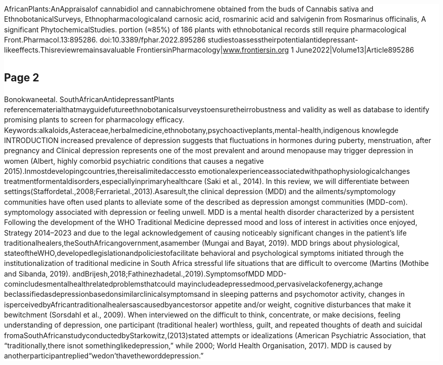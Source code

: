 AfricanPlants:AnAppraisalof
cannabidiol and cannabichromene obtained from the buds of Cannabis sativa and
EthnobotanicalSurveys,
Ethnopharmacologicaland carnosic acid, rosmarinic acid and salvigenin from Rosmarinus officinalis, A significant
PhytochemicalStudies. portion (≈85%) of 186 plants with ethnobotanical records still require pharmacological
Front.Pharmacol.13:895286.
doi:10.3389/fphar.2022.895286 studiestoassesstheirpotentialantidepressant-likeeffects.Thisreviewremainsavaluable
FrontiersinPharmacology|www.frontiersin.org 1 June2022|Volume13|Article895286

## Page 2

Bonokwaneetal. SouthAfricanAntidepressantPlants
referencematerialthatmayguidefutureethnobotanicalsurveystoensuretheirrobustness
and validity as well as database to identify promising plants to screen for pharmacology
efficacy.
Keywords:alkaloids,Asteraceae,herbalmedicine,ethnobotany,psychoactiveplants,mental-health,indigenous
knowlegde
INTRODUCTION increased prevalence of depression suggests that fluctuations in
hormones during puberty, menstruation, after pregnancy and
Clinical depression represents one of the most prevalent and around menopause may trigger depression in women (Albert,
highly comorbid psychiatric conditions that causes a negative 2015).Inmostdevelopingcountries,thereisalimitedaccessto
emotionalexperienceassociatedwithpathophysiologicalchanges treatmentformentaldisorders,especiallyinprimaryhealthcare
(Saki et al., 2014). In this review, we will differentiate between settings(Staffordetal.,2008;Ferrarietal.,2013).Asaresult,the
clinical depression (MDD) and the ailments/symptomology communities have often used plants to alleviate some of the
described as depression amongst communities (MDD-com). symptomology associated with depression or feeling unwell.
MDD is a mental health disorder characterized by a persistent Following the development of the WHO Traditional Medicine
depressed mood and loss of interest in activities once enjoyed, Strategy 2014–2023 and due to the legal acknowledgement of
causing noticeably significant changes in the patient’s life traditionalhealers,theSouthAfricangovernment,asamember
(Mungai and Bayat, 2019). MDD brings about physiological, stateoftheWHO,developedlegislationandpoliciestofacilitate
behavioral and psychological symptoms initiated through the institutionalization of traditional medicine in South Africa
stressful life situations that are difficult to overcome (Martins (Mothibe and Sibanda, 2019).
andBrijesh,2018;Fathinezhadetal.,2019).SymptomsofMDD MDD-comincludesmentalhealthrelatedproblemsthatcould
mayincludeadepressedmood,pervasivelackofenergy,achange beclassifiedasdepressionbasedonsimilarclinicalsymptomsand
in sleeping patterns and psychomotor activity, changes in isperceivedbyAfricantraditionalhealersascausedbyancestorsor
appetite and/or weight, cognitive disturbances that make it bewitchment (Sorsdahl et al., 2009). When interviewed on the
difficult to think, concentrate, or make decisions, feeling understanding of depression, one participant (traditional healer)
worthless, guilt, and repeated thoughts of death and suicidal fromaSouthAfricanstudyconductedbyStarkowitz,(2013)stated
attempts or idealizations (American Psychiatric Association, that “traditionally,there isnot somethinglikedepression,” while
2000; World Health Organisation, 2017). MDD is caused by anotherparticipantreplied“wedon’thavetheworddepression.”